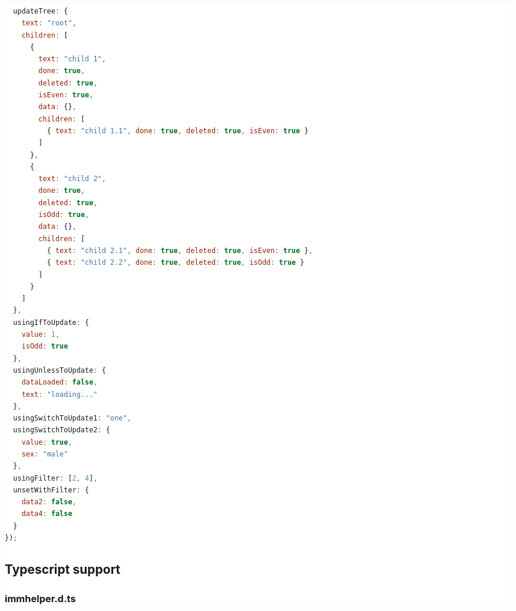 ```js
  updateTree: {
    text: "root",
    children: [
      {
        text: "child 1",
        done: true,
        deleted: true,
        isEven: true,
        data: {},
        children: [
          { text: "child 1.1", done: true, deleted: true, isEven: true }
        ]
      },
      {
        text: "child 2",
        done: true,
        deleted: true,
        isOdd: true,
        data: {},
        children: [
          { text: "child 2.1", done: true, deleted: true, isEven: true },
          { text: "child 2.2", done: true, deleted: true, isOdd: true }
        ]
      }
    ]
  },
  usingIfToUpdate: {
    value: 1,
    isOdd: true
  },
  usingUnlessToUpdate: {
    dataLoaded: false,
    text: "loading..."
  },
  usingSwitchToUpdate1: "one",
  usingSwitchToUpdate2: {
    value: true,
    sex: "male"
  },
  usingFilter: [2, 4],
  unsetWithFilter: {
    data2: false,
    data4: false
  }
});
```

## Typescript support

### immhelper.d.ts
